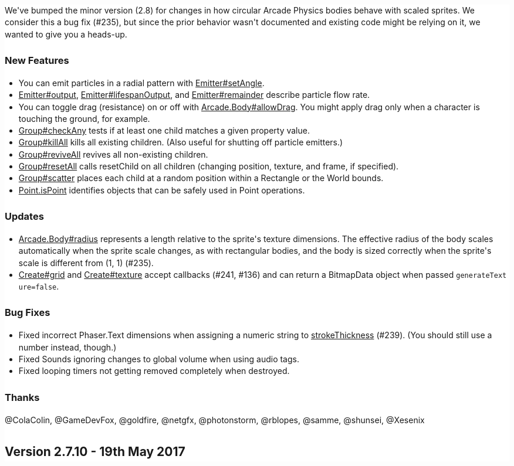 We've bumped the minor version (2.8) for changes in how circular Arcade Physics bodies behave with scaled sprites. We consider this a bug fix (#235), but since the prior behavior wasn't documented and existing code might be relying on it, we wanted to give you a heads-up.

### New Features

* You can emit particles in a radial pattern with [Emitter#setAngle](https://photonstorm.github.io/phaser-ce/Phaser.Particles.Arcade.Emitter.html#setAngle).
* [Emitter#output](https://photonstorm.github.io/phaser-ce/Phaser.Particles.Arcade.Emitter.html#output), [Emitter#lifespanOutput](https://photonstorm.github.io/phaser-ce/Phaser.Particles.Arcade.Emitter.html#lifespanOutput), and [Emitter#remainder](https://photonstorm.github.io/phaser-ce/Phaser.Particles.Arcade.Emitter.html#remainder) describe particle flow rate.
* You can toggle drag (resistance) on or off with [Arcade.Body#allowDrag](https://photonstorm.github.io/phaser-ce/Phaser.Physics.Arcade.Body.html#allowDrag). You might apply drag only when a character is touching the ground, for example.
* [Group#checkAny](https://photonstorm.github.io/phaser-ce/Phaser.Group.html#checkAny) tests if at least one child matches a given property value.
* [Group#killAll](https://photonstorm.github.io/phaser-ce/Phaser.Group.html#killAll) kills all existing children. (Also useful for shutting off particle emitters.)
* [Group#reviveAll](https://photonstorm.github.io/phaser-ce/Phaser.Group.html#reviveAll) revives all non-existing children.
* [Group#resetAll](https://photonstorm.github.io/phaser-ce/Phaser.Group.html#resetAll) calls resetChild on all children (changing position, texture, and frame, if specified).
* [Group#scatter](https://photonstorm.github.io/phaser-ce/Phaser.Group.html#scatter) places each child at a random position within a Rectangle or the World bounds.
* [Point.isPoint](https://photonstorm.github.io/phaser-ce/Phaser.Point.html#isPoint) identifies objects that can be safely used in Point operations.

### Updates

* [Arcade.Body#radius](https://photonstorm.github.io/phaser-ce/Phaser.Physics.Arcade.Body.html#radius) represents a length relative to the sprite's texture dimensions. The effective radius of the body scales automatically when the sprite scale changes, as with rectangular bodies, and the body is sized correctly when the sprite's scale is different from (1, 1) (#235).
* [Create#grid](https://photonstorm.github.io/phaser-ce/Phaser.Create.html#grid) and [Create#texture](https://photonstorm.github.io/phaser-ce/Phaser.Create.html#texture) accept callbacks (#241, #136) and can return a BitmapData object when passed `generateTexture=false`.

### Bug Fixes

* Fixed incorrect Phaser.Text dimensions when assigning a numeric string to [strokeThickness](https://photonstorm.github.io/phaser-ce/Phaser.Text.html#strokeThickness) (#239). (You should still use a number instead, though.)
* Fixed Sounds ignoring changes to global volume when using audio tags.
* Fixed looping timers not getting removed completely when destroyed.

### Thanks

@ColaColin, @GameDevFox, @goldfire, @netgfx, @photonstorm, @rblopes, @samme, @shunsei, @Xesenix

## Version 2.7.10 - 19th May 2017
